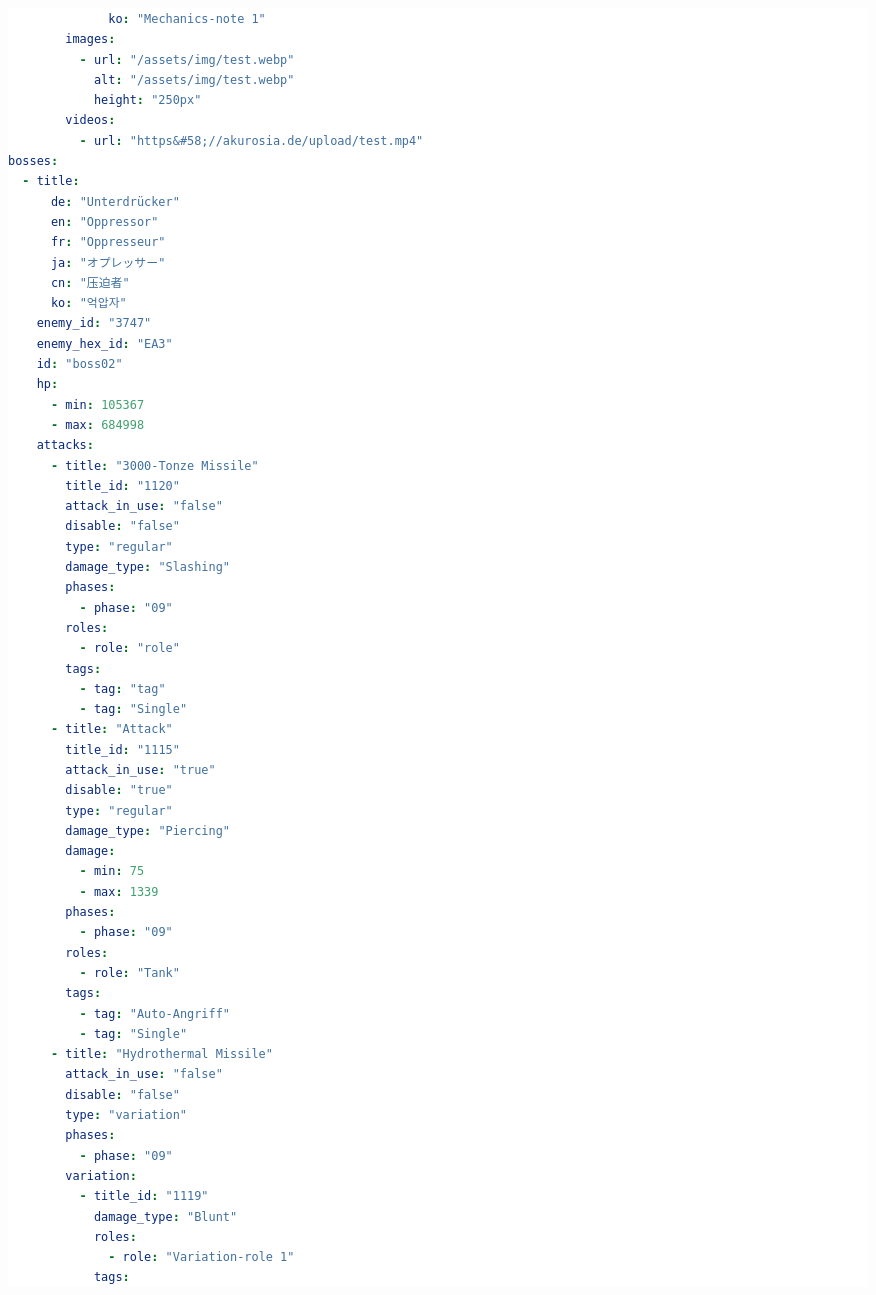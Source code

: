 ```yaml
              ko: "Mechanics-note 1"
        images:
          - url: "/assets/img/test.webp"
            alt: "/assets/img/test.webp"
            height: "250px"
        videos:
          - url: "https&#58;//akurosia.de/upload/test.mp4"
bosses:
  - title:
      de: "Unterdrücker"
      en: "Oppressor"
      fr: "Oppresseur"
      ja: "オプレッサー"
      cn: "压迫者"
      ko: "억압자"
    enemy_id: "3747"
    enemy_hex_id: "EA3"
    id: "boss02"
    hp:
      - min: 105367
      - max: 684998
    attacks:
      - title: "3000-Tonze Missile"
        title_id: "1120"
        attack_in_use: "false"
        disable: "false"
        type: "regular"
        damage_type: "Slashing"
        phases:
          - phase: "09"
        roles:
          - role: "role"
        tags:
          - tag: "tag"
          - tag: "Single"
      - title: "Attack"
        title_id: "1115"
        attack_in_use: "true"
        disable: "true"
        type: "regular"
        damage_type: "Piercing"
        damage:
          - min: 75
          - max: 1339
        phases:
          - phase: "09"
        roles:
          - role: "Tank"
        tags:
          - tag: "Auto-Angriff"
          - tag: "Single"
      - title: "Hydrothermal Missile"
        attack_in_use: "false"
        disable: "false"
        type: "variation"
        phases:
          - phase: "09"
        variation:
          - title_id: "1119"
            damage_type: "Blunt"
            roles:
              - role: "Variation-role 1"
            tags:
```